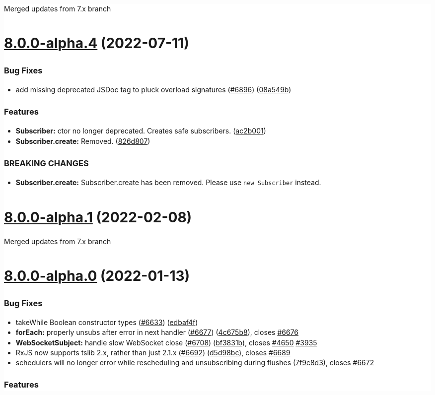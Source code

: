 Merged updates from 7.x branch

# [8.0.0-alpha.4](https://github.com/reactivex/rxjs/compare/7.5.6...8.0.0-alpha.4) (2022-07-11)

### Bug Fixes

- add missing deprecated JSDoc tag to pluck overload signatures ([#6896](https://github.com/reactivex/rxjs/issues/6896)) ([08a549b](https://github.com/reactivex/rxjs/commit/08a549b735602322eb8895768bc45bd218fa5827))

### Features

- **Subscriber:** ctor no longer deprecated. Creates safe subscribers. ([ac2b001](https://github.com/reactivex/rxjs/commit/ac2b001b31bb2b9f4f2ea1dbafddd6b92cb421aa))
- **Subscriber.create:** Removed. ([826d807](https://github.com/reactivex/rxjs/commit/826d8075fb94b3127ea6313883fded2fdc0636ef))

### BREAKING CHANGES

- **Subscriber.create:** Subscriber.create has been removed. Please use `new Subscriber` instead.

# [8.0.0-alpha.1](https://github.com/reactivex/rxjs/compare/7.5.3...8.0.0-alpha.1) (2022-02-08)

Merged updates from 7.x branch

# [8.0.0-alpha.0](https://github.com/reactivex/rxjs/compare/7.5.2...8.0.0-alpha.0) (2022-01-13)

### Bug Fixes

- takeWhile Boolean constructor types ([#6633](https://github.com/reactivex/rxjs/issues/6633)) ([edbaf4f](https://github.com/reactivex/rxjs/commit/edbaf4f2c6203b7a53c6070924ebd4e9103caa77))
- **forEach:** properly unsubs after error in next handler ([#6677](https://github.com/reactivex/rxjs/issues/6677)) ([4c675b8](https://github.com/reactivex/rxjs/commit/4c675b83d6e6112efc51e0fffd8172c2e3c6d0aa)), closes [#6676](https://github.com/reactivex/rxjs/issues/6676)
- **WebSocketSubject:** handle slow WebSocket close ([#6708](https://github.com/reactivex/rxjs/issues/6708)) ([bf3831b](https://github.com/reactivex/rxjs/commit/bf3831b72a8ff2a04c9ed4c8e069932c47b9d208)), closes [#4650](https://github.com/reactivex/rxjs/issues/4650) [#3935](https://github.com/reactivex/rxjs/issues/3935)
- RxJS now supports tslib 2.x, rather than just 2.1.x ([#6692](https://github.com/reactivex/rxjs/issues/6692)) ([d5d98bc](https://github.com/reactivex/rxjs/commit/d5d98bc7a5bb2b81971cfa944250d330945c51e6)), closes [#6689](https://github.com/reactivex/rxjs/issues/6689)
- schedulers will no longer error while rescheduling and unsubscribing during flushes ([7f9c8d3](https://github.com/reactivex/rxjs/commit/7f9c8d3773ae042cd0938482242edb31a8f2adc7)), closes [#6672](https://github.com/reactivex/rxjs/issues/6672)

### Features
